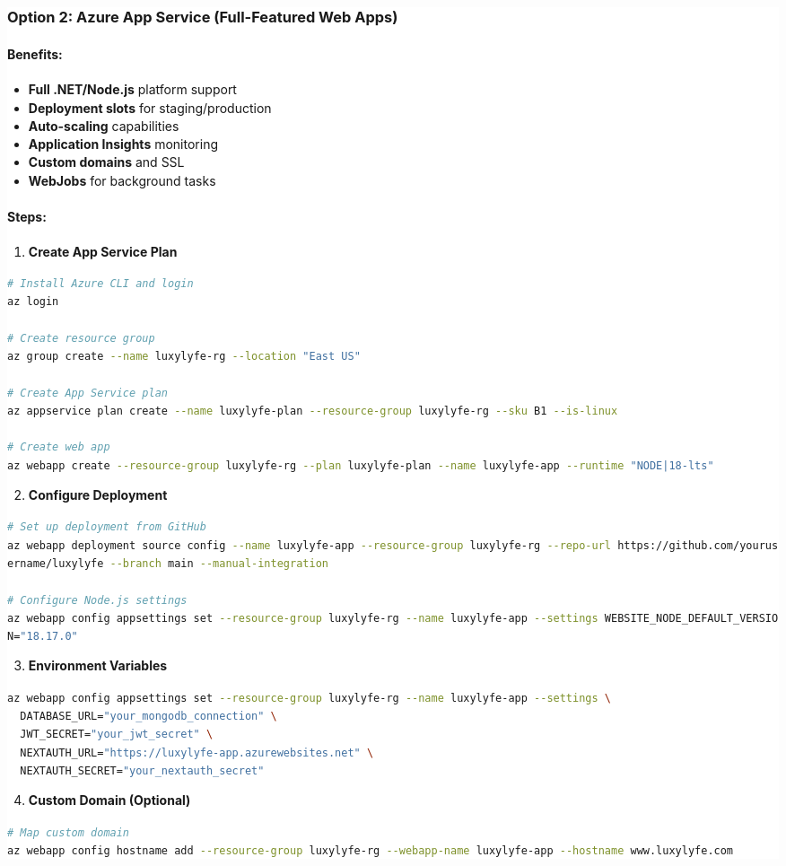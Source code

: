 ### Option 2: Azure App Service (Full-Featured Web Apps)

#### Benefits:

- **Full .NET/Node.js** platform support
- **Deployment slots** for staging/production
- **Auto-scaling** capabilities
- **Application Insights** monitoring
- **Custom domains** and SSL
- **WebJobs** for background tasks

#### Steps:

1. **Create App Service Plan**

```bash
# Install Azure CLI and login
az login

# Create resource group
az group create --name luxylyfe-rg --location "East US"

# Create App Service plan
az appservice plan create --name luxylyfe-plan --resource-group luxylyfe-rg --sku B1 --is-linux

# Create web app
az webapp create --resource-group luxylyfe-rg --plan luxylyfe-plan --name luxylyfe-app --runtime "NODE|18-lts"
```

2. **Configure Deployment**

```bash
# Set up deployment from GitHub
az webapp deployment source config --name luxylyfe-app --resource-group luxylyfe-rg --repo-url https://github.com/yourusername/luxylyfe --branch main --manual-integration

# Configure Node.js settings
az webapp config appsettings set --resource-group luxylyfe-rg --name luxylyfe-app --settings WEBSITE_NODE_DEFAULT_VERSION="18.17.0"
```

3. **Environment Variables**

```bash
az webapp config appsettings set --resource-group luxylyfe-rg --name luxylyfe-app --settings \
  DATABASE_URL="your_mongodb_connection" \
  JWT_SECRET="your_jwt_secret" \
  NEXTAUTH_URL="https://luxylyfe-app.azurewebsites.net" \
  NEXTAUTH_SECRET="your_nextauth_secret"
```

4. **Custom Domain (Optional)**

```bash
# Map custom domain
az webapp config hostname add --resource-group luxylyfe-rg --webapp-name luxylyfe-app --hostname www.luxylyfe.com
```
